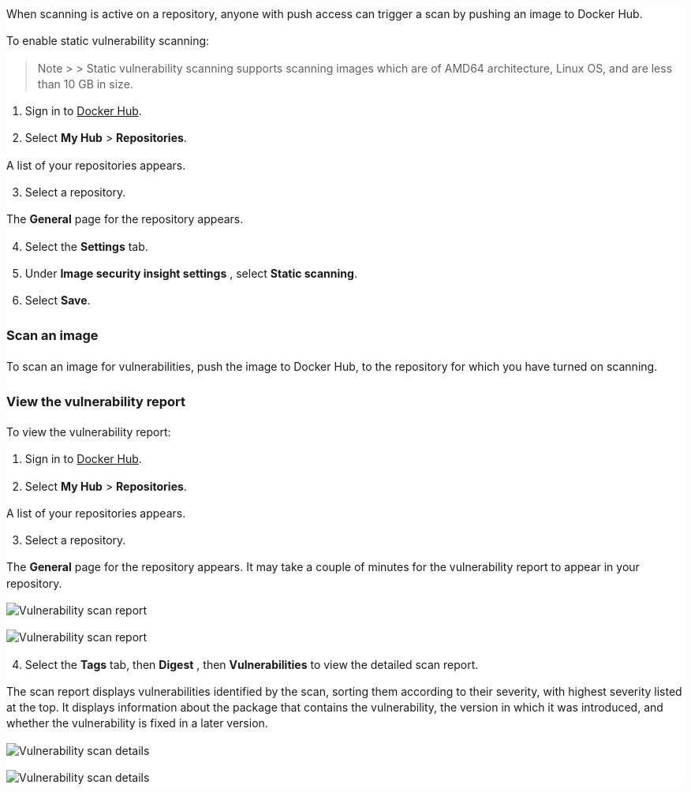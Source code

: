 When scanning is active on a repository, anyone with push access can trigger a scan by pushing an image to Docker Hub.

To enable static vulnerability scanning:

> Note >  > Static vulnerability scanning supports scanning images which are of AMD64 architecture, Linux OS, and are less than 10 GB in size.

  1. Sign in to [Docker Hub](https://hub.docker.com).

  2. Select **My Hub** > **Repositories**.

A list of your repositories appears.

  3. Select a repository.

The **General** page for the repository appears.

  4. Select the **Settings** tab.

  5. Under **Image security insight settings** , select **Static scanning**.

  6. Select **Save**.

### Scan an image

To scan an image for vulnerabilities, push the image to Docker Hub, to the repository for which you have turned on scanning.

### View the vulnerability report

To view the vulnerability report:

  1. Sign in to [Docker Hub](https://hub.docker.com).

  2. Select **My Hub** > **Repositories**.

A list of your repositories appears.

  3. Select a repository.

The **General** page for the repository appears. It may take a couple of minutes for the vulnerability report to appear in your repository.

![Vulnerability scan report](https://docs.docker.com/docker-hub/repos/manage/images/vuln-scan-report.png)

![Vulnerability scan report](https://docs.docker.com/docker-hub/repos/manage/images/vuln-scan-report.png)

  4. Select the **Tags** tab, then **Digest** , then **Vulnerabilities** to view the detailed scan report.

The scan report displays vulnerabilities identified by the scan, sorting them according to their severity, with highest severity listed at the top. It displays information about the package that contains the vulnerability, the version in which it was introduced, and whether the vulnerability is fixed in a later version.

![Vulnerability scan details](https://docs.docker.com/docker-hub/repos/manage/images/vuln-scan-details.png)

![Vulnerability scan details](https://docs.docker.com/docker-hub/repos/manage/images/vuln-scan-details.png)
